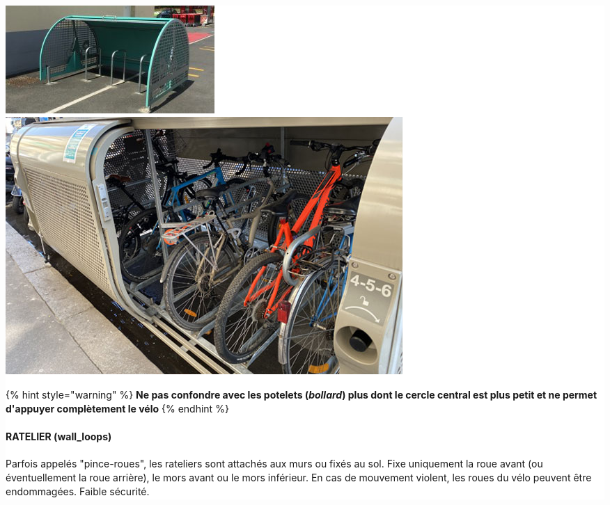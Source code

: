 
![](../../.gitbook/assets/image%20%28131%29.png)![](../../.gitbook/assets/image%20%28132%29.png)

{% hint style="warning" %}
**Ne pas confondre avec les potelets \(**_**bollard**_**\) plus dont le cercle central est plus petit et ne permet d'appuyer complètement le vélo**
{% endhint %}

#### **RATELIER \(wall\_loops\)**

Parfois appelés "pince-roues", les rateliers sont attachés aux murs ou fixés au sol. Fixe uniquement la roue avant \(ou éventuellement la roue arrière\), le mors avant ou le mors inférieur. En cas de mouvement violent, les roues du vélo peuvent être endommagées. Faible sécurité.	
